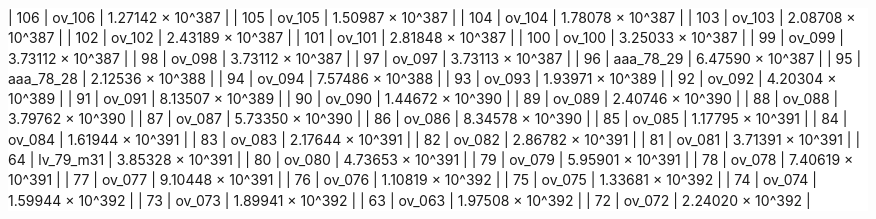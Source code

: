 | 106 | ov_106 | 1.27142 × 10^387 |
| 105 | ov_105 | 1.50987 × 10^387 |
| 104 | ov_104 | 1.78078 × 10^387 |
| 103 | ov_103 | 2.08708 × 10^387 |
| 102 | ov_102 | 2.43189 × 10^387 |
| 101 | ov_101 | 2.81848 × 10^387 |
| 100 | ov_100 | 3.25033 × 10^387 |
| 99 | ov_099 | 3.73112 × 10^387 |
| 98 | ov_098 | 3.73112 × 10^387 |
| 97 | ov_097 | 3.73113 × 10^387 |
| 96 | aaa_78_29 | 6.47590 × 10^387 |
| 95 | aaa_78_28 | 2.12536 × 10^388 |
| 94 | ov_094 | 7.57486 × 10^388 |
| 93 | ov_093 | 1.93971 × 10^389 |
| 92 | ov_092 | 4.20304 × 10^389 |
| 91 | ov_091 | 8.13507 × 10^389 |
| 90 | ov_090 | 1.44672 × 10^390 |
| 89 | ov_089 | 2.40746 × 10^390 |
| 88 | ov_088 | 3.79762 × 10^390 |
| 87 | ov_087 | 5.73350 × 10^390 |
| 86 | ov_086 | 8.34578 × 10^390 |
| 85 | ov_085 | 1.17795 × 10^391 |
| 84 | ov_084 | 1.61944 × 10^391 |
| 83 | ov_083 | 2.17644 × 10^391 |
| 82 | ov_082 | 2.86782 × 10^391 |
| 81 | ov_081 | 3.71391 × 10^391 |
| 64 | lv_79_m31 | 3.85328 × 10^391 |
| 80 | ov_080 | 4.73653 × 10^391 |
| 79 | ov_079 | 5.95901 × 10^391 |
| 78 | ov_078 | 7.40619 × 10^391 |
| 77 | ov_077 | 9.10448 × 10^391 |
| 76 | ov_076 | 1.10819 × 10^392 |
| 75 | ov_075 | 1.33681 × 10^392 |
| 74 | ov_074 | 1.59944 × 10^392 |
| 73 | ov_073 | 1.89941 × 10^392 |
| 63 | ov_063 | 1.97508 × 10^392 |
| 72 | ov_072 | 2.24020 × 10^392 |